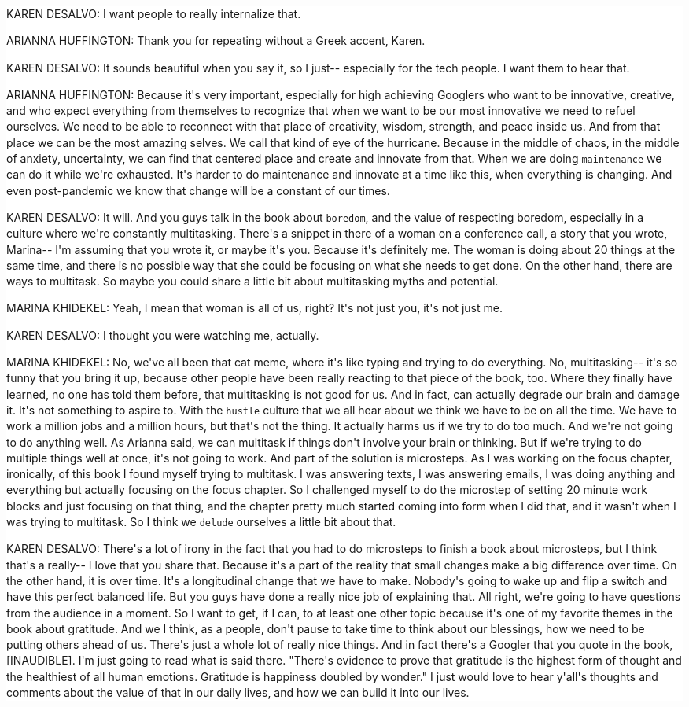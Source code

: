 KAREN DESALVO: I want people to really internalize that. 

ARIANNA HUFFINGTON: Thank you for repeating without a Greek accent, Karen. 

KAREN DESALVO: It sounds beautiful when you say it, so I just-- especially for the tech people. I want them to hear that. 

ARIANNA HUFFINGTON: Because it's very important, especially for high achieving Googlers who want to be innovative, creative, and who expect everything from themselves to recognize that when we want to be our most innovative we need to refuel ourselves. We need to be able to reconnect with that place of creativity, wisdom, strength, and peace inside us. And from that place we can be the most amazing selves. We call that kind of eye of the hurricane. Because in the middle of chaos, in the middle of anxiety, uncertainty, we can find that centered place and create and innovate from that. When we are doing `maintenance` we can do it while we're exhausted. It's harder to do maintenance and innovate at a time like this, when everything is changing. And even post-pandemic we know that change will be a constant of our times. 

KAREN DESALVO: It will. And you guys talk in the book about `boredom`, and the value of respecting boredom, especially in a culture where we're constantly multitasking. There's a snippet in there of a woman on a conference call, a story that you wrote, Marina-- I'm assuming that you wrote it, or maybe it's you. Because it's definitely me. The woman is doing about 20 things at the same time, and there is no possible way that she could be focusing on what she needs to get done. On the other hand, there are ways to multitask. So maybe you could share a little bit about multitasking myths and potential. 

MARINA KHIDEKEL: Yeah, I mean that woman is all of us, right? It's not just you, it's not just me. 

KAREN DESALVO: I thought you were watching me, actually. 

MARINA KHIDEKEL: No, we've all been that cat meme, where it's like typing and trying to do everything. No, multitasking-- it's so funny that you bring it up, because other people have been really reacting to that piece of the book, too. Where they finally have learned, no one has told them before, that multitasking is not good for us. And in fact, can actually degrade our brain and damage it. It's not something to aspire to. With the `hustle` culture that we all hear about we think we have to be on all the time. We have to work a million jobs and a million hours, but that's not the thing. It actually harms us if we try to do too much. And we're not going to do anything well. As Arianna said, we can multitask if things don't involve your brain or thinking. But if we're trying to do multiple things well at once, it's not going to work. And part of the solution is microsteps. As I was working on the focus chapter, ironically, of this book I found myself trying to multitask. I was answering texts, I was answering emails, I was doing anything and everything but actually focusing on the focus chapter. So I challenged myself to do the microstep of setting 20 minute work blocks and just focusing on that thing, and the chapter pretty much started coming into form when I did that, and it wasn't when I was trying to multitask. So I think we `delude` ourselves a little bit about that. 

KAREN DESALVO: There's a lot of irony in the fact that you had to do microsteps to finish a book about microsteps, but I think that's a really-- I love that you share that. Because it's a part of the reality that small changes make a big difference over time. On the other hand, it is over time. It's a longitudinal change that we have to make. Nobody's going to wake up and flip a switch and have this perfect balanced life. But you guys have done a really nice job of explaining that. All right, we're going to have questions from the audience in a moment. So I want to get, if I can, to at least one other topic because it's one of my favorite themes in the book about gratitude. And we I think, as a people, don't pause to take time to think about our blessings, how we need to be putting others ahead of us. There's just a whole lot of really nice things. And in fact there's a Googler that you quote in the book, [INAUDIBLE]. I'm just going to read what is said there. "There's evidence to prove that gratitude is the highest form of thought and the healthiest of all human emotions. Gratitude is happiness doubled by wonder." I just would love to hear y'all's thoughts and comments about the value of that in our daily lives, and how we can build it into our lives. 
